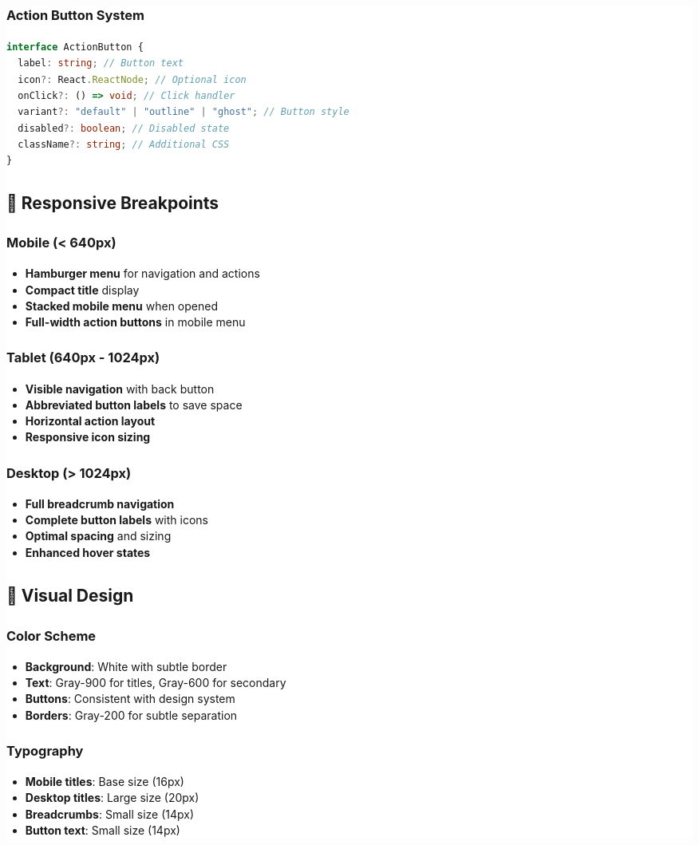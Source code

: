 ### **Action Button System**

```typescript
interface ActionButton {
  label: string; // Button text
  icon?: React.ReactNode; // Optional icon
  onClick?: () => void; // Click handler
  variant?: "default" | "outline" | "ghost"; // Button style
  disabled?: boolean; // Disabled state
  className?: string; // Additional CSS
}
```

## 📱 Responsive Breakpoints

### **Mobile (< 640px)**

- **Hamburger menu** for navigation and actions
- **Compact title** display
- **Stacked mobile menu** when opened
- **Full-width action buttons** in mobile menu

### **Tablet (640px - 1024px)**

- **Visible navigation** with back button
- **Abbreviated button labels** to save space
- **Horizontal action layout**
- **Responsive icon sizing**

### **Desktop (> 1024px)**

- **Full breadcrumb navigation**
- **Complete button labels** with icons
- **Optimal spacing** and sizing
- **Enhanced hover states**

## 🎨 Visual Design

### **Color Scheme**

- **Background**: White with subtle border
- **Text**: Gray-900 for titles, Gray-600 for secondary
- **Buttons**: Consistent with design system
- **Borders**: Gray-200 for subtle separation

### **Typography**

- **Mobile titles**: Base size (16px)
- **Desktop titles**: Large size (20px)
- **Breadcrumbs**: Small size (14px)
- **Button text**: Small size (14px)
